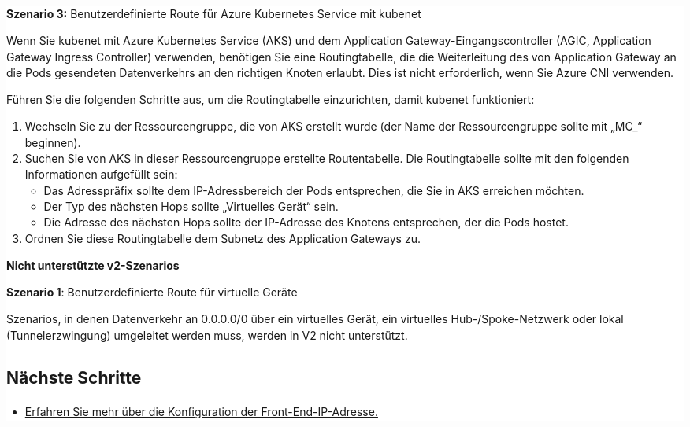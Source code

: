   **Szenario 3:** Benutzerdefinierte Route für Azure Kubernetes Service mit kubenet

  Wenn Sie kubenet mit Azure Kubernetes Service (AKS) und dem Application Gateway-Eingangscontroller (AGIC, Application Gateway Ingress Controller) verwenden, benötigen Sie eine Routingtabelle, die die Weiterleitung des von Application Gateway an die Pods gesendeten Datenverkehrs an den richtigen Knoten erlaubt. Dies ist nicht erforderlich, wenn Sie Azure CNI verwenden. 

  Führen Sie die folgenden Schritte aus, um die Routingtabelle einzurichten, damit kubenet funktioniert:

  1. Wechseln Sie zu der Ressourcengruppe, die von AKS erstellt wurde (der Name der Ressourcengruppe sollte mit „MC_“ beginnen).
  2. Suchen Sie von AKS in dieser Ressourcengruppe erstellte Routentabelle. Die Routingtabelle sollte mit den folgenden Informationen aufgefüllt sein:
     - Das Adresspräfix sollte dem IP-Adressbereich der Pods entsprechen, die Sie in AKS erreichen möchten. 
     - Der Typ des nächsten Hops sollte „Virtuelles Gerät“ sein. 
     - Die Adresse des nächsten Hops sollte der IP-Adresse des Knotens entsprechen, der die Pods hostet.
  3. Ordnen Sie diese Routingtabelle dem Subnetz des Application Gateways zu. 
    
  **Nicht unterstützte v2-Szenarios**

  **Szenario 1**: Benutzerdefinierte Route für virtuelle Geräte

  Szenarios, in denen Datenverkehr an 0.0.0.0/0 über ein virtuelles Gerät, ein virtuelles Hub-/Spoke-Netzwerk oder lokal (Tunnelerzwingung) umgeleitet werden muss, werden in V2 nicht unterstützt.

## <a name="next-steps"></a>Nächste Schritte

- [Erfahren Sie mehr über die Konfiguration der Front-End-IP-Adresse.](configuration-front-end-ip.md)
